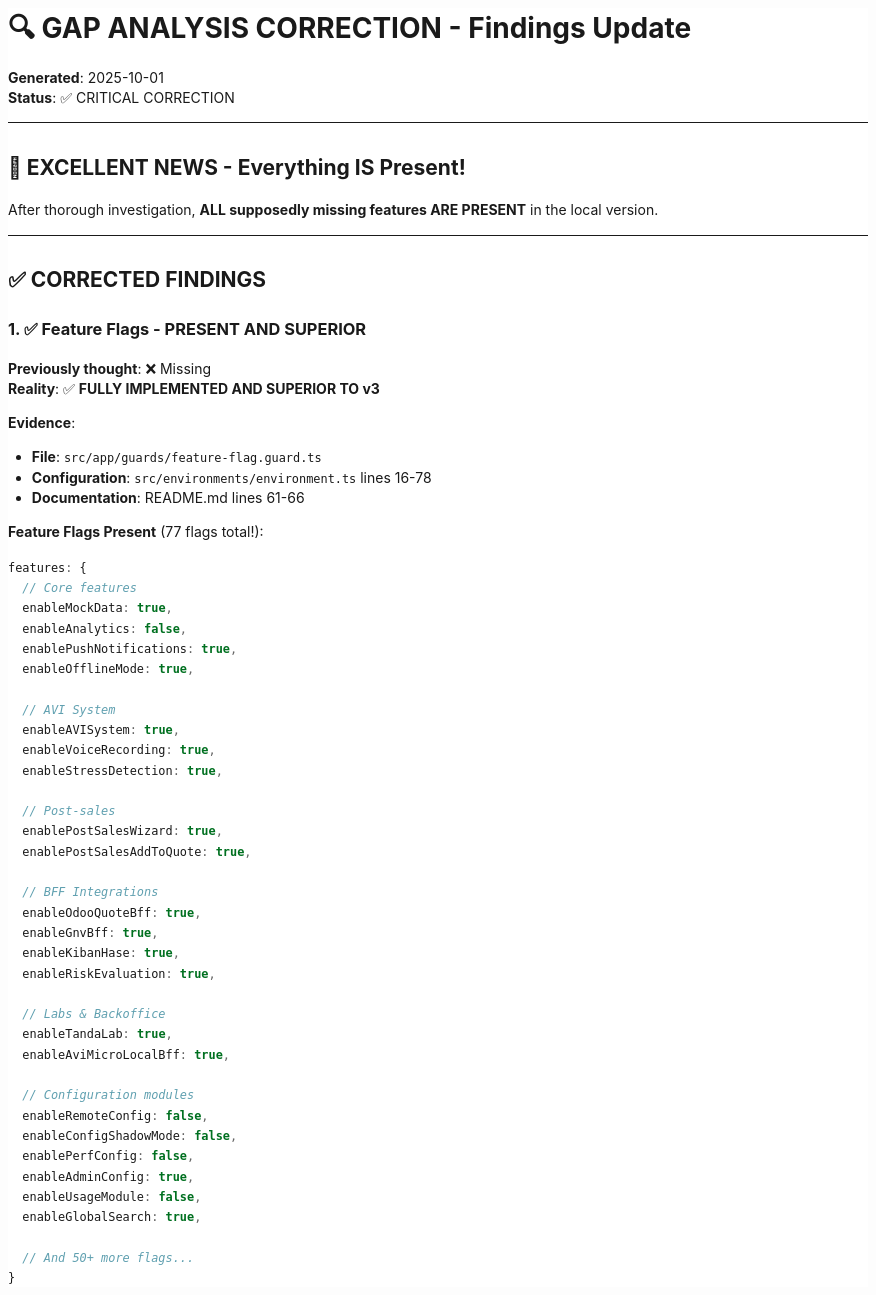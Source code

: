 # 🔍 GAP ANALYSIS CORRECTION - Findings Update

**Generated**: 2025-10-01  
**Status**: ✅ CRITICAL CORRECTION

---

## 🎉 EXCELLENT NEWS - Everything IS Present!

After thorough investigation, **ALL supposedly missing features ARE PRESENT** in the local version.

---

## ✅ CORRECTED FINDINGS

### 1. ✅ Feature Flags - PRESENT AND SUPERIOR

**Previously thought**: ❌ Missing  
**Reality**: ✅ **FULLY IMPLEMENTED AND SUPERIOR TO v3**

**Evidence**:
- **File**: `src/app/guards/feature-flag.guard.ts`
- **Configuration**: `src/environments/environment.ts` lines 16-78
- **Documentation**: README.md lines 61-66

**Feature Flags Present** (77 flags total!):
```typescript
features: {
  // Core features
  enableMockData: true,
  enableAnalytics: false,
  enablePushNotifications: true,
  enableOfflineMode: true,
  
  // AVI System
  enableAVISystem: true,
  enableVoiceRecording: true,
  enableStressDetection: true,
  
  // Post-sales
  enablePostSalesWizard: true,
  enablePostSalesAddToQuote: true,
  
  // BFF Integrations
  enableOdooQuoteBff: true,
  enableGnvBff: true,
  enableKibanHase: true,
  enableRiskEvaluation: true,
  
  // Labs & Backoffice
  enableTandaLab: true,
  enableAviMicroLocalBff: true,
  
  // Configuration modules
  enableRemoteConfig: false,
  enableConfigShadowMode: false,
  enablePerfConfig: false,
  enableAdminConfig: true,
  enableUsageModule: false,
  enableGlobalSearch: true,
  
  // And 50+ more flags...
}
```